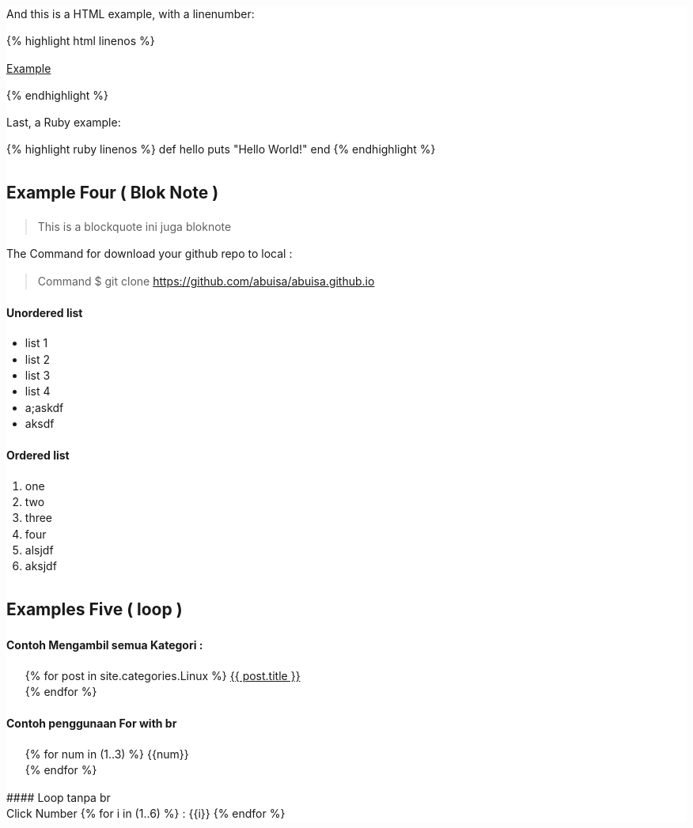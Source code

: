 And this is a HTML example, with a linenumber:

{% highlight html linenos %}

<html>
  <a href="example.com">Example</a>
</html>

{% endhighlight %}

Last, a Ruby example:

{% highlight ruby linenos %}
def hello
  puts "Hello World!"
end
{% endhighlight %}

## Example Four ( Blok Note )

> This is a blockquote
> ini juga bloknote

The Command for download your github repo to local : 
> Command $ git clone https://github.com/abuisa/abuisa.github.io

#### Unordered list
- list 1
- list 2
- list 3
- list 4
- a;askdf
- aksdf

#### Ordered list
1. one
2. two
3. three
4. four
5. alsjdf
6. aksjdf

## Examples Five ( loop )

#### Contoh Mengambil semua Kategori : 
<ul>
{% for post in site.categories.Linux %}
	<a href="{{site.url}}{{post.url}}">{{ post.title }}</a><br />
{% endfor %}
</ul>

#### Contoh penggunaan For with br

<ul>
{% for num in (1..3) %}
    {{num}} <br>
{% endfor %}
</ul>
#### Loop tanpa br
<div style="display:block" border="0">
Click Number
	{% for i in (1..6) %}
		  : <a onclick="msg({{ i }})">{{i}}</a>
	{% endfor %}
</div>